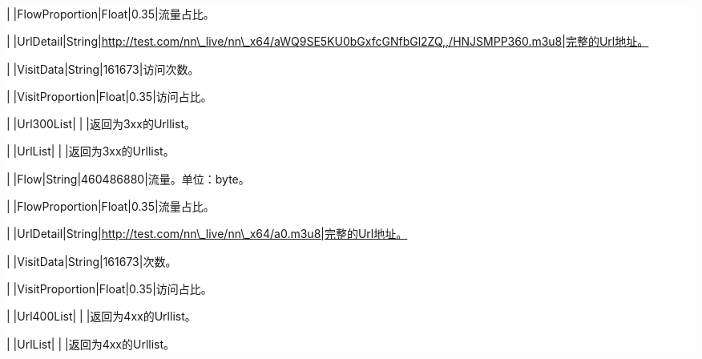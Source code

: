  |
|FlowProportion|Float|0.35|流量占比。

 |
|UrlDetail|String|http://test.com/nn\_live/nn\_x64/aWQ9SE5KU0bGxfcGNfbGl2ZQ,,/HNJSMPP360.m3u8|完整的Url地址。

 |
|VisitData|String|161673|访问次数。

 |
|VisitProportion|Float|0.35|访问占比。

 |
|Url300List| | |返回为3xx的Urllist。

 |
|UrlList| | |返回为3xx的Urllist。

 |
|Flow|String|460486880|流量。单位：byte。

 |
|FlowProportion|Float|0.35|流量占比。

 |
|UrlDetail|String|http://test.com/nn\_live/nn\_x64/a0.m3u8|完整的Url地址。

 |
|VisitData|String|161673|次数。

 |
|VisitProportion|Float|0.35|访问占比。

 |
|Url400List| | |返回为4xx的Urllist。

 |
|UrlList| | |返回为4xx的Urllist。
